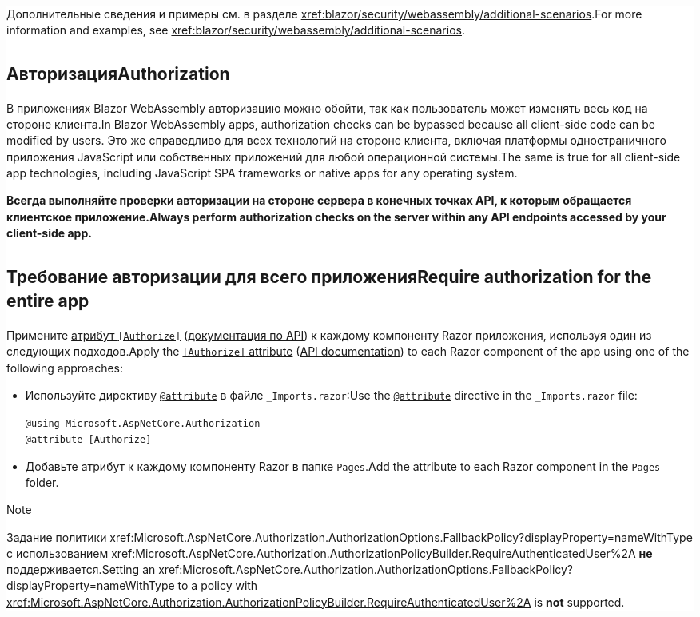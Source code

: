 <span data-ttu-id="8e4d6-147">Дополнительные сведения и примеры см. в разделе <xref:blazor/security/webassembly/additional-scenarios>.</span><span class="sxs-lookup"><span data-stu-id="8e4d6-147">For more information and examples, see <xref:blazor/security/webassembly/additional-scenarios>.</span></span>

## <a name="authorization"></a><span data-ttu-id="8e4d6-148">Авторизация</span><span class="sxs-lookup"><span data-stu-id="8e4d6-148">Authorization</span></span>

<span data-ttu-id="8e4d6-149">В приложениях Blazor WebAssembly авторизацию можно обойти, так как пользователь может изменять весь код на стороне клиента.</span><span class="sxs-lookup"><span data-stu-id="8e4d6-149">In Blazor WebAssembly apps, authorization checks can be bypassed because all client-side code can be modified by users.</span></span> <span data-ttu-id="8e4d6-150">Это же справедливо для всех технологий на стороне клиента, включая платформы одностраничного приложения JavaScript или собственных приложений для любой операционной системы.</span><span class="sxs-lookup"><span data-stu-id="8e4d6-150">The same is true for all client-side app technologies, including JavaScript SPA frameworks or native apps for any operating system.</span></span>

<span data-ttu-id="8e4d6-151">**Всегда выполняйте проверки авторизации на стороне сервера в конечных точках API, к которым обращается клиентское приложение.**</span><span class="sxs-lookup"><span data-stu-id="8e4d6-151">**Always perform authorization checks on the server within any API endpoints accessed by your client-side app.**</span></span>

## <a name="require-authorization-for-the-entire-app"></a><span data-ttu-id="8e4d6-152">Требование авторизации для всего приложения</span><span class="sxs-lookup"><span data-stu-id="8e4d6-152">Require authorization for the entire app</span></span>

<span data-ttu-id="8e4d6-153">Примените [атрибут `[Authorize]`](xref:blazor/security/index#authorize-attribute) ([документация по API](xref:System.Web.Mvc.AuthorizeAttribute)) к каждому компоненту Razor приложения, используя один из следующих подходов.</span><span class="sxs-lookup"><span data-stu-id="8e4d6-153">Apply the [`[Authorize]` attribute](xref:blazor/security/index#authorize-attribute) ([API documentation](xref:System.Web.Mvc.AuthorizeAttribute)) to each Razor component of the app using one of the following approaches:</span></span>

* <span data-ttu-id="8e4d6-154">Используйте директиву [`@attribute`](xref:mvc/views/razor#attribute) в файле `_Imports.razor`:</span><span class="sxs-lookup"><span data-stu-id="8e4d6-154">Use the [`@attribute`](xref:mvc/views/razor#attribute) directive in the `_Imports.razor` file:</span></span>

  ```razor
  @using Microsoft.AspNetCore.Authorization
  @attribute [Authorize]
  ```

* <span data-ttu-id="8e4d6-155">Добавьте атрибут к каждому компоненту Razor в папке `Pages`.</span><span class="sxs-lookup"><span data-stu-id="8e4d6-155">Add the attribute to each Razor component in the `Pages` folder.</span></span>

> [!NOTE]
> <span data-ttu-id="8e4d6-156">Задание политики <xref:Microsoft.AspNetCore.Authorization.AuthorizationOptions.FallbackPolicy?displayProperty=nameWithType> с использованием <xref:Microsoft.AspNetCore.Authorization.AuthorizationPolicyBuilder.RequireAuthenticatedUser%2A> **не** поддерживается.</span><span class="sxs-lookup"><span data-stu-id="8e4d6-156">Setting an <xref:Microsoft.AspNetCore.Authorization.AuthorizationOptions.FallbackPolicy?displayProperty=nameWithType> to a policy with <xref:Microsoft.AspNetCore.Authorization.AuthorizationPolicyBuilder.RequireAuthenticatedUser%2A> is **not** supported.</span></span>
